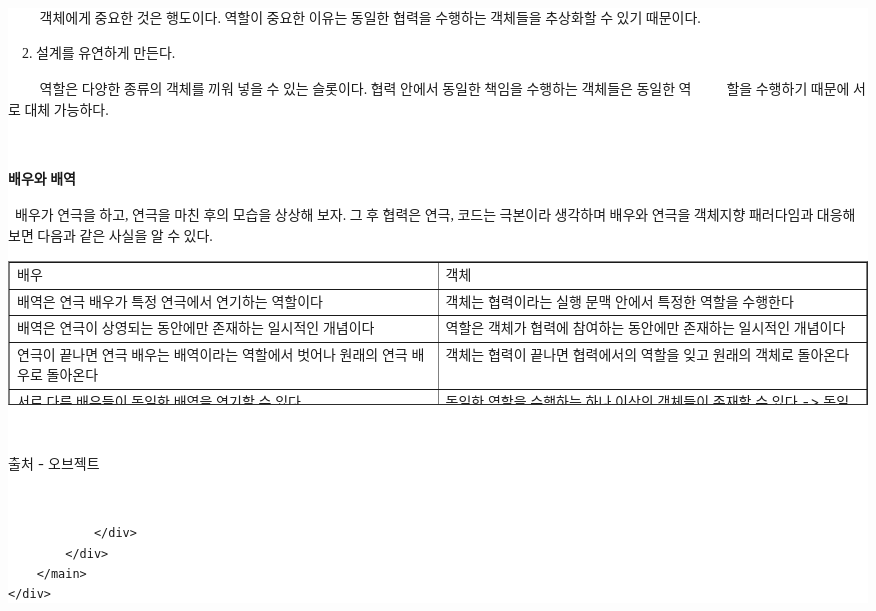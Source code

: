 <p data-ke-size="size16"><span style="font-family: 'Noto Serif KR';">&nbsp; &nbsp; &nbsp; &nbsp; &nbsp;객체에게 중요한 것은 행도이다. 역할이 중요한 이유는 동일한 협력을 수행하는 객체들을 추상화할 수 있기 때문이다.</span></p>
<p data-ke-size="size16"><span style="font-family: 'Noto Serif KR';">&nbsp; &nbsp; 2. 설계를 유연하게 만든다.</span></p>
<p data-ke-size="size16"><span style="font-family: 'Noto Serif KR';">&nbsp; &nbsp; &nbsp; &nbsp; &nbsp;역할은 다양한 종류의 객체를 끼워 넣을 수 있는 슬롯이다. 협력 안에서 동일한 책임을 수행하는 객체들은 동일한 역&nbsp; &nbsp; &nbsp; &nbsp; &nbsp; 할을 수행하기 때문에 서로 대체 가능하다.</span></p>
<p data-ke-size="size16">&nbsp;</p>
<p data-ke-size="size16"><b><span style="font-family: 'Noto Serif KR';">배우와 배역</span></b></p>
<p data-ke-size="size16"><b><span style="font-family: 'Noto Serif KR';">&nbsp;&nbsp;</span></b><span style="font-family: 'Noto Serif KR';">배우가 연극을 하고, 연극을 마친 후의 모습을 상상해 보자. 그 후 협력은 연극, 코드는 극본이라 생각하며 배우와 연극을 객체지향 패러다임과 대응해 보면 다음과 같은 사실을 알 수 있다.</span></p>
<table style="border-collapse: collapse; width: 100%; height: 144px;" border="1" data-ke-align="alignLeft" data-ke-style="style1">
<tbody>
<tr style="height: 18px;">
<td style="width: 50%; height: 18px;">배우</td>
<td style="width: 50%; height: 18px;">객체</td>
</tr>
<tr style="height: 18px;">
<td style="width: 50%; height: 18px;">배역은 연극 배우가 특정 연극에서 연기하는 역할이다</td>
<td style="width: 50%; height: 18px;">객체는 협력이라는 실행 문맥 안에서 특정한 역할을 수행한다</td>
</tr>
<tr style="height: 18px;">
<td style="width: 50%; height: 18px;">배역은 연극이 상영되는 동안에만 존재하는 일시적인 개념이다</td>
<td style="width: 50%; height: 18px;">역할은 객체가 협력에 참여하는 동안에만 존재하는 일시적인 개념이다</td>
</tr>
<tr style="height: 37px;">
<td style="width: 50%; height: 37px;">연극이 끝나면 연극 배우는 배역이라는 역할에서 벗어나 원래의 연극 배우로 돌아온다</td>
<td style="width: 50%; height: 37px;">객체는 협력이 끝나면 협력에서의 역할을 잊고 원래의 객체로 돌아온다</td>
</tr>
<tr style="height: 18px;">
<td style="width: 50%; height: 18px;">서로 다른 배우들이 동일한 배역을 연기할 수 있다</td>
<td style="width: 50%; height: 18px;">동일한 역할을 수행하는 하나 이상의 객체들이 존재할 수 있다 -&gt; 동일 역할을 수행하는 객체들은 서로 대체 가능하다</td>
</tr>
<tr style="height: 18px;">
<td style="width: 50%; height: 18px;">하나의 배우가 다양한 연극 안에서 서로 다른 배역을 연기할 수 있다.</td>
<td style="width: 50%; height: 18px;">객체는 여러 협력에 참여해 다양한 역할을 수행할 수 있다.</td>
</tr>
<tr style="height: 17px;">
<td style="width: 50%; height: 17px;">배우는 여러 배역을 다양한 연극에서 연기하지만 하나의 연극에서는 하나의 역할만 맏는다.</td>
<td style="width: 50%; height: 17px;">객체는 여러 역할을 가질 수 있지만 특정한 협력 안에서는 일시적으로 하나의 역할만 보여진다.</td>
</tr>
</tbody>
</table>
<p data-ke-size="size16">&nbsp;</p>
<p data-ke-size="size16">출처 - 오브젝트</p>
                        </div>
                        <br>
                        <div class="tags"></div>
                    </div>
                    
                </div>
            </div>
        </main>
    </div>
</div>


</body>